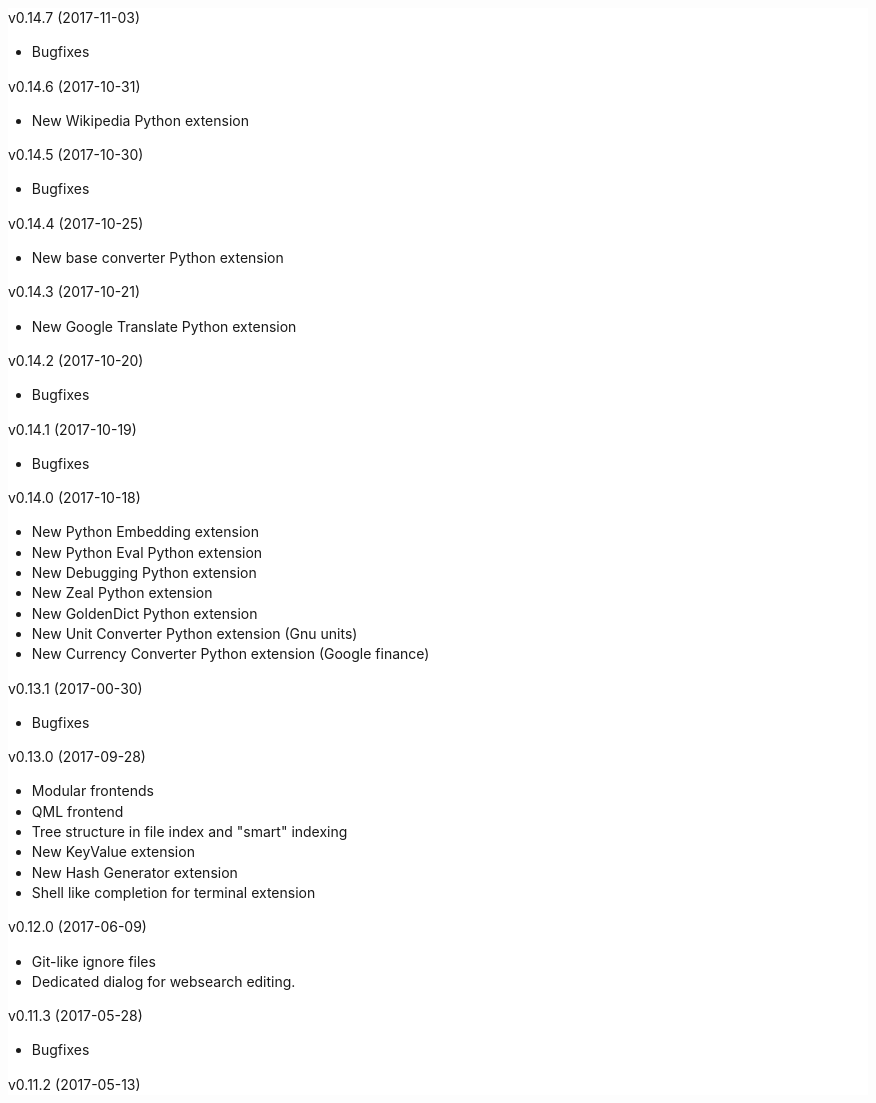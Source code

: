 v0.14.7 (2017-11-03)

* Bugfixes

v0.14.6 (2017-10-31)

* New Wikipedia Python extension

v0.14.5 (2017-10-30)

* Bugfixes

v0.14.4 (2017-10-25)

* New base converter Python extension

v0.14.3 (2017-10-21)

* New Google Translate Python extension

v0.14.2 (2017-10-20)

* Bugfixes

v0.14.1 (2017-10-19)

* Bugfixes

v0.14.0 (2017-10-18)

* New Python Embedding extension
* New Python Eval Python extension
* New Debugging Python extension
* New Zeal Python extension
* New GoldenDict Python extension
* New Unit Converter Python extension (Gnu units)
* New Currency Converter Python extension (Google finance)

v0.13.1 (2017-00-30)

* Bugfixes

v0.13.0 (2017-09-28)

* Modular frontends
* QML frontend
* Tree structure in file index and "smart" indexing
* New KeyValue extension
* New Hash Generator extension
* Shell like completion for terminal extension

v0.12.0 (2017-06-09)

* Git-like ignore files
* Dedicated dialog for websearch editing.

v0.11.3 (2017-05-28)

*  Bugfixes

v0.11.2 (2017-05-13)

